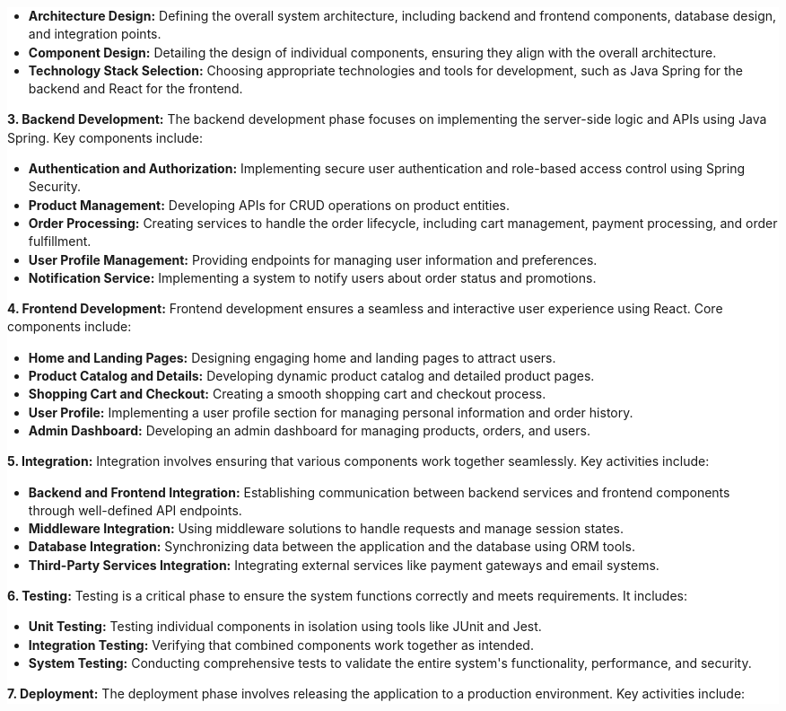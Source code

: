 - **Architecture Design:** Defining the overall system architecture, including backend and frontend components, database design, and integration points.
- **Component Design:** Detailing the design of individual components, ensuring they align with the overall architecture.
- **Technology Stack Selection:** Choosing appropriate technologies and tools for development, such as Java Spring for the backend and React for the frontend.

**3. Backend Development:**
The backend development phase focuses on implementing the server-side logic and APIs using Java Spring. Key components include:

- **Authentication and Authorization:** Implementing secure user authentication and role-based access control using Spring Security.
- **Product Management:** Developing APIs for CRUD operations on product entities.
- **Order Processing:** Creating services to handle the order lifecycle, including cart management, payment processing, and order fulfillment.
- **User Profile Management:** Providing endpoints for managing user information and preferences.
- **Notification Service:** Implementing a system to notify users about order status and promotions.

**4. Frontend Development:**
Frontend development ensures a seamless and interactive user experience using React. Core components include:

- **Home and Landing Pages:** Designing engaging home and landing pages to attract users.
- **Product Catalog and Details:** Developing dynamic product catalog and detailed product pages.
- **Shopping Cart and Checkout:** Creating a smooth shopping cart and checkout process.
- **User Profile:** Implementing a user profile section for managing personal information and order history.
- **Admin Dashboard:** Developing an admin dashboard for managing products, orders, and users.

**5. Integration:**
Integration involves ensuring that various components work together seamlessly. Key activities include:

- **Backend and Frontend Integration:** Establishing communication between backend services and frontend components through well-defined API endpoints.
- **Middleware Integration:** Using middleware solutions to handle requests and manage session states.
- **Database Integration:** Synchronizing data between the application and the database using ORM tools.
- **Third-Party Services Integration:** Integrating external services like payment gateways and email systems.

**6. Testing:**
Testing is a critical phase to ensure the system functions correctly and meets requirements. It includes:

- **Unit Testing:** Testing individual components in isolation using tools like JUnit and Jest.
- **Integration Testing:** Verifying that combined components work together as intended.
- **System Testing:** Conducting comprehensive tests to validate the entire system's functionality, performance, and security.

**7. Deployment:**
The deployment phase involves releasing the application to a production environment. Key activities include:
